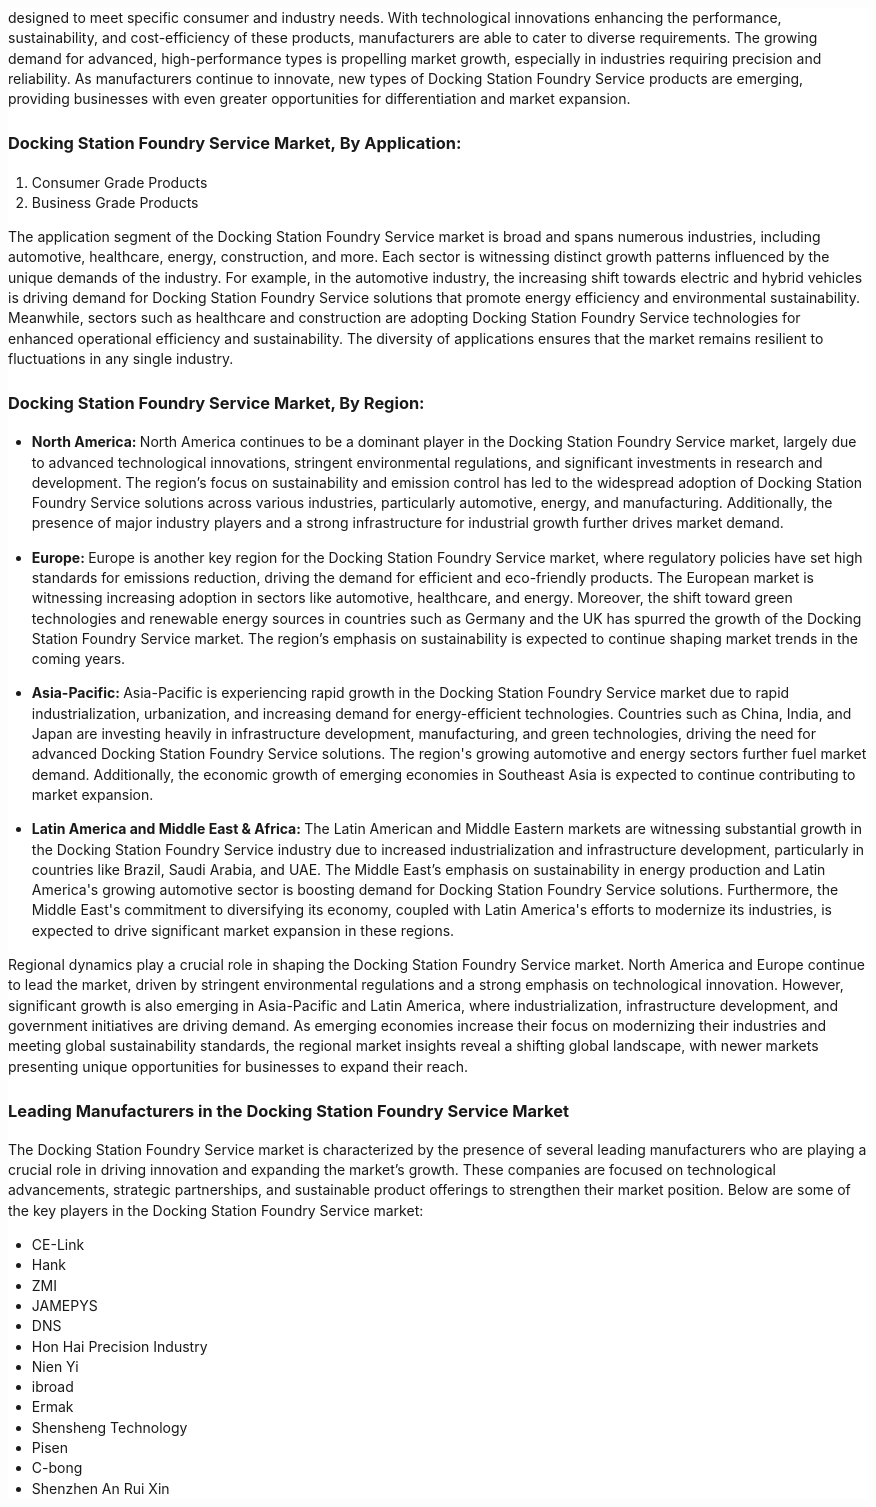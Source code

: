 designed to meet specific consumer and industry needs. With technological innovations enhancing the performance, sustainability, and cost-efficiency of these products, manufacturers are able to cater to diverse requirements. The growing demand for advanced, high-performance types is propelling market growth, especially in industries requiring precision and reliability. As manufacturers continue to innovate, new types of Docking Station Foundry Service products are emerging, providing businesses with even greater opportunities for differentiation and market expansion.</p><h3>Docking Station Foundry Service Market,&nbsp;By Application:</h3><ol><li>Consumer Grade Products<li> Business Grade Products</li></ol><p>The application segment of the Docking Station Foundry Service market is broad and spans numerous industries, including automotive, healthcare, energy, construction, and more. Each sector is witnessing distinct growth patterns influenced by the unique demands of the industry. For example, in the automotive industry, the increasing shift towards electric and hybrid vehicles is driving demand for Docking Station Foundry Service solutions that promote energy efficiency and environmental sustainability. Meanwhile, sectors such as healthcare and construction are adopting Docking Station Foundry Service technologies for enhanced operational efficiency and sustainability. The diversity of applications ensures that the market remains resilient to fluctuations in any single industry.</p><h3>Docking Station Foundry Service Market, By Region:</h3><ul><li><p><strong>North America:&nbsp;</strong>North America continues to be a dominant player in the Docking Station Foundry Service market, largely due to advanced technological innovations, stringent environmental regulations, and significant investments in research and development. The region&rsquo;s focus on sustainability and emission control has led to the widespread adoption of Docking Station Foundry Service solutions across various industries, particularly automotive, energy, and manufacturing. Additionally, the presence of major industry players and a strong infrastructure for industrial growth further drives market demand.</p></li><li><p><strong><strong>Europe:&nbsp;</strong></strong>Europe is another key region for the Docking Station Foundry Service market, where regulatory policies have set high standards for emissions reduction, driving the demand for efficient and eco-friendly products. The European market is witnessing increasing adoption in sectors like automotive, healthcare, and energy. Moreover, the shift toward green technologies and renewable energy sources in countries such as Germany and the UK has spurred the growth of the Docking Station Foundry Service market. The region&rsquo;s emphasis on sustainability is expected to continue shaping market trends in the coming years.</p></li><li><p><strong><strong>Asia-Pacific:&nbsp;</strong></strong>Asia-Pacific is experiencing rapid growth in the Docking Station Foundry Service market due to rapid industrialization, urbanization, and increasing demand for energy-efficient technologies. Countries such as China, India, and Japan are investing heavily in infrastructure development, manufacturing, and green technologies, driving the need for advanced Docking Station Foundry Service solutions. The region's growing automotive and energy sectors further fuel market demand. Additionally, the economic growth of emerging economies in Southeast Asia is expected to continue contributing to market expansion.</p></li><li><p><strong><strong>Latin America and Middle East &amp; Africa:&nbsp;</strong></strong>The Latin American and Middle Eastern markets are witnessing substantial growth in the Docking Station Foundry Service industry due to increased industrialization and infrastructure development, particularly in countries like Brazil, Saudi Arabia, and UAE. The Middle East&rsquo;s emphasis on sustainability in energy production and Latin America's growing automotive sector is boosting demand for Docking Station Foundry Service solutions. Furthermore, the Middle East's commitment to diversifying its economy, coupled with Latin America's efforts to modernize its industries, is expected to drive significant market expansion in these regions.</p></li></ul><p>Regional dynamics play a crucial role in shaping the Docking Station Foundry Service market. North America and Europe continue to lead the market, driven by stringent environmental regulations and a strong emphasis on technological innovation. However, significant growth is also emerging in Asia-Pacific and Latin America, where industrialization, infrastructure development, and government initiatives are driving demand. As emerging economies increase their focus on modernizing their industries and meeting global sustainability standards, the regional market insights reveal a shifting global landscape, with newer markets presenting unique opportunities for businesses to expand their reach.</p><h3><strong>Leading Manufacturers in the Docking Station Foundry Service Market</strong></h3><p>The Docking Station Foundry Service market is characterized by the presence of several leading manufacturers who are playing a crucial role in driving innovation and expanding the market&rsquo;s growth. These companies are focused on technological advancements, strategic partnerships, and sustainable product offerings to strengthen their market position. Below are some of the key players in the Docking Station Foundry Service market:</p></div><div class="article-main__content" data-test-id="publishing-text-block"><ul><li><span class="">CE-Link<li>Hank<li>ZMI<li>JAMEPYS<li>DNS<li>Hon Hai Precision Industry<li>Nien Yi<li>ibroad<li>Ermak<li>Shensheng Technology<li>Pisen<li>C-bong<li>Shenzhen An Rui Xin